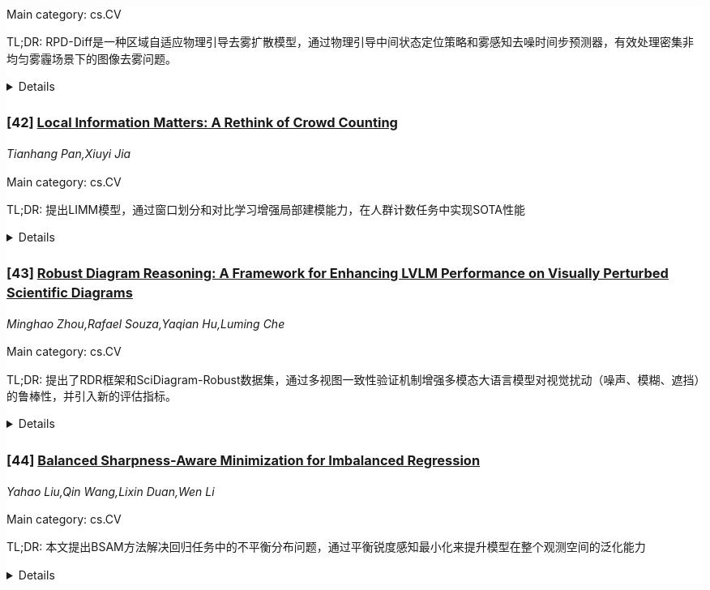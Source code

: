 Main category: cs.CV

TL;DR: RPD-Diff是一种区域自适应物理引导去雾扩散模型，通过物理引导中间状态定位策略和雾感知去噪时间步预测器，有效处理密集非均匀雾霾场景下的图像去雾问题。


<details><summary>Details</summary></details>


### [42] [Local Information Matters: A Rethink of Crowd Counting](https://arxiv.org/abs/2508.16970)
*Tianhang Pan,Xiuyi Jia*

Main category: cs.CV

TL;DR: 提出LIMM模型，通过窗口划分和对比学习增强局部建模能力，在人群计数任务中实现SOTA性能


<details><summary>Details</summary></details>


### [43] [Robust Diagram Reasoning: A Framework for Enhancing LVLM Performance on Visually Perturbed Scientific Diagrams](https://arxiv.org/abs/2508.16972)
*Minghao Zhou,Rafael Souza,Yaqian Hu,Luming Che*

Main category: cs.CV

TL;DR: 提出了RDR框架和SciDiagram-Robust数据集，通过多视图一致性验证机制增强多模态大语言模型对视觉扰动（噪声、模糊、遮挡）的鲁棒性，并引入新的评估指标。


<details><summary>Details</summary></details>


### [44] [Balanced Sharpness-Aware Minimization for Imbalanced Regression](https://arxiv.org/abs/2508.16973)
*Yahao Liu,Qin Wang,Lixin Duan,Wen Li*

Main category: cs.CV

TL;DR: 本文提出BSAM方法解决回归任务中的不平衡分布问题，通过平衡锐度感知最小化来提升模型在整个观测空间的泛化能力


<details>
  <summary>Details</summary>
Motivation: 现实世界数据往往呈现不平衡分布，传统回归模型在罕见观测值上表现不佳，需要解决不平衡回归问题

Method: 提出平衡锐度感知最小化(BSAM)，从传统锐度感知最小化出发，引入目标重加权策略来均匀化观测空间的泛化能力

Result: 在年龄估计和深度估计等多个视觉回归任务上的广泛实验表明，BSAM方法持续优于现有方法

